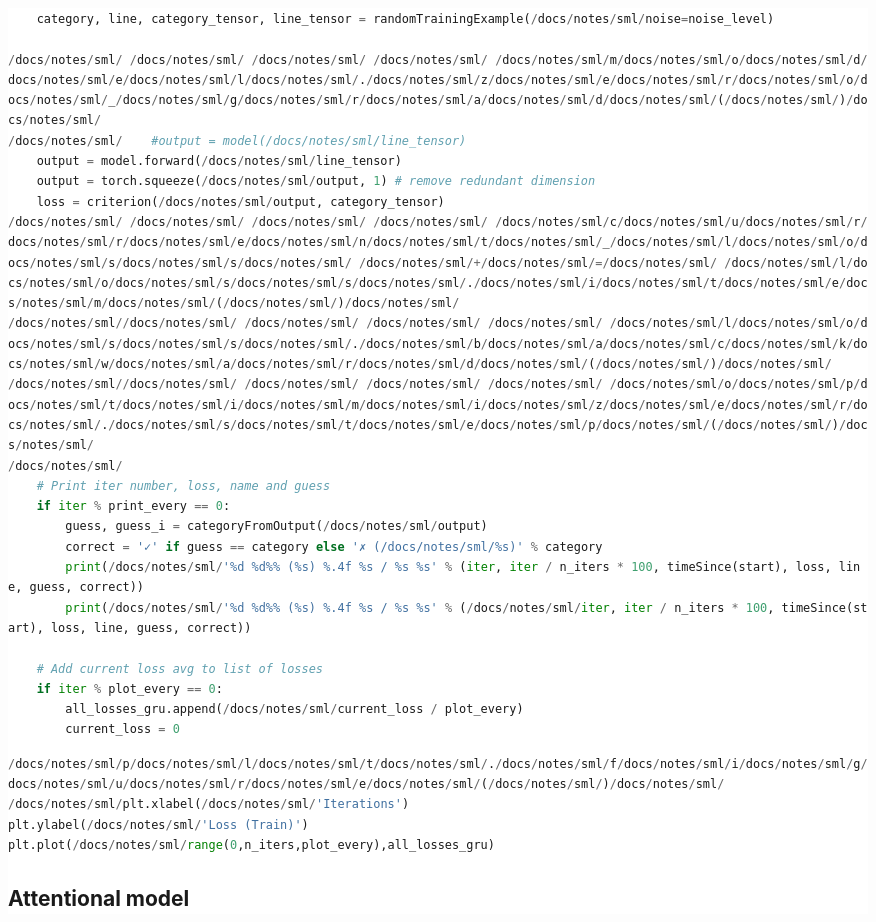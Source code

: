 ```python
    category, line, category_tensor, line_tensor = randomTrainingExample(/docs/notes/sml/noise=noise_level)

/docs/notes/sml/ /docs/notes/sml/ /docs/notes/sml/ /docs/notes/sml/ /docs/notes/sml/m/docs/notes/sml/o/docs/notes/sml/d/docs/notes/sml/e/docs/notes/sml/l/docs/notes/sml/./docs/notes/sml/z/docs/notes/sml/e/docs/notes/sml/r/docs/notes/sml/o/docs/notes/sml/_/docs/notes/sml/g/docs/notes/sml/r/docs/notes/sml/a/docs/notes/sml/d/docs/notes/sml/(/docs/notes/sml/)/docs/notes/sml/
/docs/notes/sml/    #output = model(/docs/notes/sml/line_tensor)
    output = model.forward(/docs/notes/sml/line_tensor)
    output = torch.squeeze(/docs/notes/sml/output, 1) # remove redundant dimension
    loss = criterion(/docs/notes/sml/output, category_tensor)
/docs/notes/sml/ /docs/notes/sml/ /docs/notes/sml/ /docs/notes/sml/ /docs/notes/sml/c/docs/notes/sml/u/docs/notes/sml/r/docs/notes/sml/r/docs/notes/sml/e/docs/notes/sml/n/docs/notes/sml/t/docs/notes/sml/_/docs/notes/sml/l/docs/notes/sml/o/docs/notes/sml/s/docs/notes/sml/s/docs/notes/sml/ /docs/notes/sml/+/docs/notes/sml/=/docs/notes/sml/ /docs/notes/sml/l/docs/notes/sml/o/docs/notes/sml/s/docs/notes/sml/s/docs/notes/sml/./docs/notes/sml/i/docs/notes/sml/t/docs/notes/sml/e/docs/notes/sml/m/docs/notes/sml/(/docs/notes/sml/)/docs/notes/sml/
/docs/notes/sml//docs/notes/sml/ /docs/notes/sml/ /docs/notes/sml/ /docs/notes/sml/ /docs/notes/sml/l/docs/notes/sml/o/docs/notes/sml/s/docs/notes/sml/s/docs/notes/sml/./docs/notes/sml/b/docs/notes/sml/a/docs/notes/sml/c/docs/notes/sml/k/docs/notes/sml/w/docs/notes/sml/a/docs/notes/sml/r/docs/notes/sml/d/docs/notes/sml/(/docs/notes/sml/)/docs/notes/sml/
/docs/notes/sml//docs/notes/sml/ /docs/notes/sml/ /docs/notes/sml/ /docs/notes/sml/ /docs/notes/sml/o/docs/notes/sml/p/docs/notes/sml/t/docs/notes/sml/i/docs/notes/sml/m/docs/notes/sml/i/docs/notes/sml/z/docs/notes/sml/e/docs/notes/sml/r/docs/notes/sml/./docs/notes/sml/s/docs/notes/sml/t/docs/notes/sml/e/docs/notes/sml/p/docs/notes/sml/(/docs/notes/sml/)/docs/notes/sml/
/docs/notes/sml/
    # Print iter number, loss, name and guess
    if iter % print_every == 0:
        guess, guess_i = categoryFromOutput(/docs/notes/sml/output)
        correct = '✓' if guess == category else '✗ (/docs/notes/sml/%s)' % category
        print(/docs/notes/sml/'%d %d%% (%s) %.4f %s / %s %s' % (iter, iter / n_iters * 100, timeSince(start), loss, line, guess, correct))
        print(/docs/notes/sml/'%d %d%% (%s) %.4f %s / %s %s' % (/docs/notes/sml/iter, iter / n_iters * 100, timeSince(start), loss, line, guess, correct))

    # Add current loss avg to list of losses
    if iter % plot_every == 0:
        all_losses_gru.append(/docs/notes/sml/current_loss / plot_every)
        current_loss = 0
```


```python
/docs/notes/sml/p/docs/notes/sml/l/docs/notes/sml/t/docs/notes/sml/./docs/notes/sml/f/docs/notes/sml/i/docs/notes/sml/g/docs/notes/sml/u/docs/notes/sml/r/docs/notes/sml/e/docs/notes/sml/(/docs/notes/sml/)/docs/notes/sml/
/docs/notes/sml/plt.xlabel(/docs/notes/sml/'Iterations')
plt.ylabel(/docs/notes/sml/'Loss (Train)')
plt.plot(/docs/notes/sml/range(0,n_iters,plot_every),all_losses_gru)
```

## Attentional model
